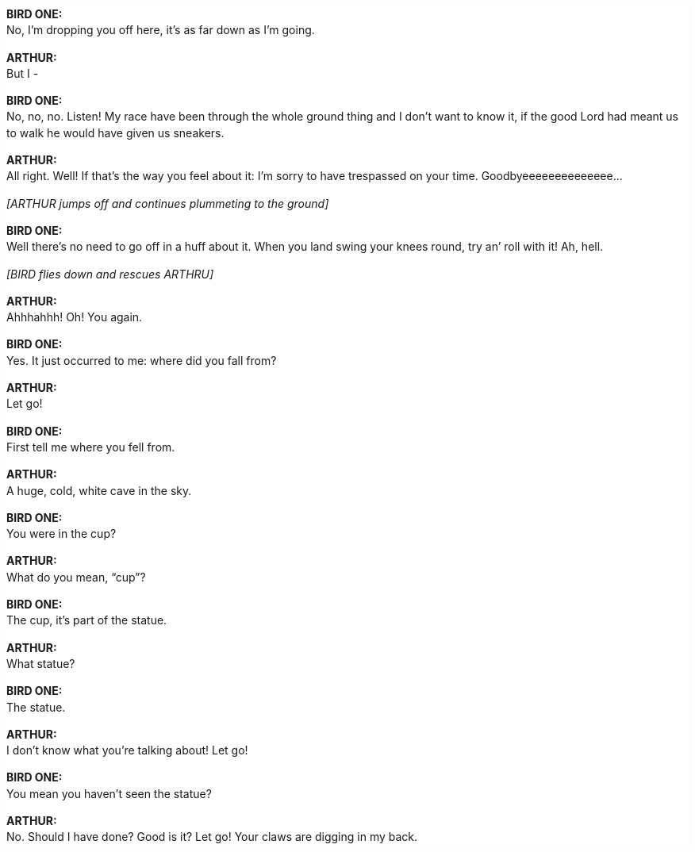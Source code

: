 **BIRD ONE:**  
No, I’m dropping you off here, it’s as far down as I’m going.  
  
**ARTHUR:**  
But I -  
  
**BIRD ONE:**  
No, no, no. Listen! My race have been through the whole ground thing and I don’t want to know it, if the good Lord had meant us to walk he would have given us sneakers.  
  
**ARTHUR:**  
All right. Well! If that’s the way you feel about it: I’m sorry to have trespassed on your time. Goodbyeeeeeeeeeeeeee…  
  
_\[ARTHUR jumps off and continues plummeting to the ground\]_  
  
**BIRD ONE:**  
Well there’s no need to go off in a huff about it. When you land swing your knees round, try an’ roll with it! Ah, hell.  
  
_\[BIRD flies down and rescues ARTHRU\]_  
  
**ARTHUR:**  
Ahhhahhh! Oh! You again.  
  
**BIRD ONE:**  
Yes. It just occurred to me: where did you fall from?  
  
**ARTHUR:**  
Let go!  
  
**BIRD ONE:**  
First tell me where you fell from.  
  
**ARTHUR:**  
A huge, cold, white cave in the sky.  
  
**BIRD ONE:**  
You were in the cup?  
  
**ARTHUR:**  
What do you mean, “cup”?  
  
**BIRD ONE:**  
The cup, it’s part of the statue.  
  
**ARTHUR:**  
What statue?  
  
**BIRD ONE:**  
The statue.  
  
**ARTHUR:**  
I don’t know what you’re talking about! Let go!  
  
**BIRD ONE:**  
You mean you haven’t seen the statue?  
  
**ARTHUR:**  
No. Should I have done? Good is it? Let go! Your claws are digging in my back.  
  